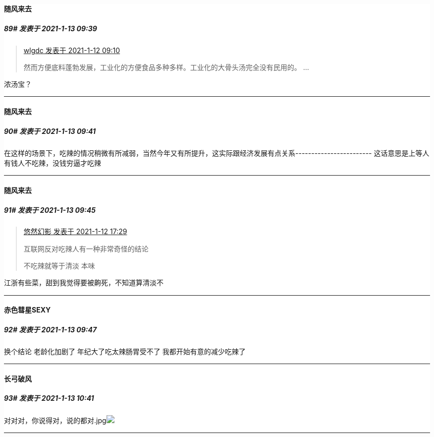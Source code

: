 ####  随风来去  
##### 89#       发表于 2021-1-13 09:39


<blockquote><a href="httphttps://bbs.saraba1st.com/2b/forum.php?mod=redirect&amp;goto=findpost&amp;pid=50007853&amp;ptid=1982376" target="_blank">wlgdc 发表于 2021-1-12 09:10</a>

然而方便底料蓬勃发展，工业化的方便食品多种多样。工业化的大骨头汤完全没有民用的。 ...</blockquote>
浓汤宝？


-----

####  随风来去  
##### 90#       发表于 2021-1-13 09:41


在这样的场景下，吃辣的情况稍微有所减弱，当然今年又有所提升，这实际跟经济发展有点关系------------------------ 这话意思是上等人有钱人不吃辣，没钱穷逼才吃辣


-----

####  随风来去  
##### 91#       发表于 2021-1-13 09:45


<blockquote><a href="httphttps://bbs.saraba1st.com/2b/forum.php?mod=redirect&amp;goto=findpost&amp;pid=50012994&amp;ptid=1982376" target="_blank">悠然幻影 发表于 2021-1-12 17:29</a>

互联网反对吃辣人有一种非常奇怪的结论


不吃辣就等于清淡 本味</blockquote>
江浙有些菜，甜到我觉得要被齁死，不知道算清淡不


-----

####  赤色彗星SEXY  
##### 92#       发表于 2021-1-13 09:47


换个结论
老龄化加剧了
年纪大了吃太辣肠胃受不了 
我都开始有意的减少吃辣了


-----

####  长弓破风  
##### 93#       发表于 2021-1-13 10:41


对对对，你说得对，说的都对.jpg<img src="https://static.saraba1st.com/image/smiley/face2017/048.png" referrerpolicy="no-referrer">


-----
